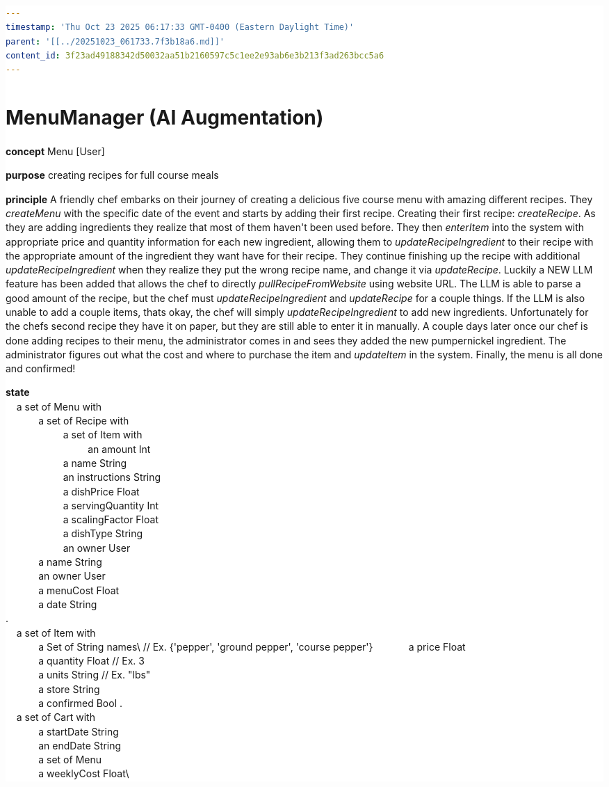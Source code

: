 ```yaml
---
timestamp: 'Thu Oct 23 2025 06:17:33 GMT-0400 (Eastern Daylight Time)'
parent: '[[../20251023_061733.7f3b18a6.md]]'
content_id: 3f23ad49188342d50032aa51b2160597c5c1ee2e93ab6e3b213f3ad263bcc5a6
---
```


# MenuManager (AI Augmentation)

**concept** Menu \[User]

**purpose** creating recipes for full course meals

**principle** A friendly chef embarks on their journey of creating a delicious five course menu with amazing different recipes. They *createMenu* with the specific date of the event and starts by adding their first recipe. Creating their first recipe: *createRecipe*. As they are adding ingredients they realize that most of them haven't been used before. They then *enterItem* into the system with appropriate price and quantity information for each new ingredient, allowing them to *updateRecipeIngredient* to their recipe with the appropriate amount of the ingredient they want have for their recipe. They continue finishing up the recipe with additional *updateRecipeIngredient* when they realize they put the wrong recipe name, and change it via *updateRecipe*. Luckily a NEW LLM feature has been added that allows the chef to directly *pullRecipeFromWebsite* using website URL. The LLM is able to parse a good amount of the recipe, but the chef must *updateRecipeIngredient* and *updateRecipe* for a couple things. If the LLM is also unable to add a couple items, thats okay, the chef will simply *updateRecipeIngredient* to add new ingredients. Unfortunately for the chefs second recipe they have it on paper, but they are still able to enter it in manually. A couple days later once our chef is done adding recipes to their menu, the administrator comes in and sees they added the new pumpernickel ingredient. The administrator figures out what the cost and where to purchase the item and *updateItem* in the system. Finally, the menu is all done and confirmed!

**state**\
    a set of Menu with\
            a set of Recipe with\
                     a set of Item with\
                              an amount Int\
                     a name String\
                     an instructions String\
                     a dishPrice Float\
                     a servingQuantity Int\
                     a scalingFactor Float\
                     a dishType String\
                     an owner User\
            a name String\
            an owner User\
            a menuCost Float\
            a date String\
.\
    a set of Item with\
            a Set of String names\ // Ex. {'pepper', 'ground pepper', 'course pepper'}
            a price Float\
            a quantity Float // Ex. 3\
            a units String // Ex. "lbs"\
            a store String\
            a confirmed Bool
.\
    a set of Cart with\
            a startDate String\
            an endDate String\
            a set of Menu\
            a weeklyCost Float\\
